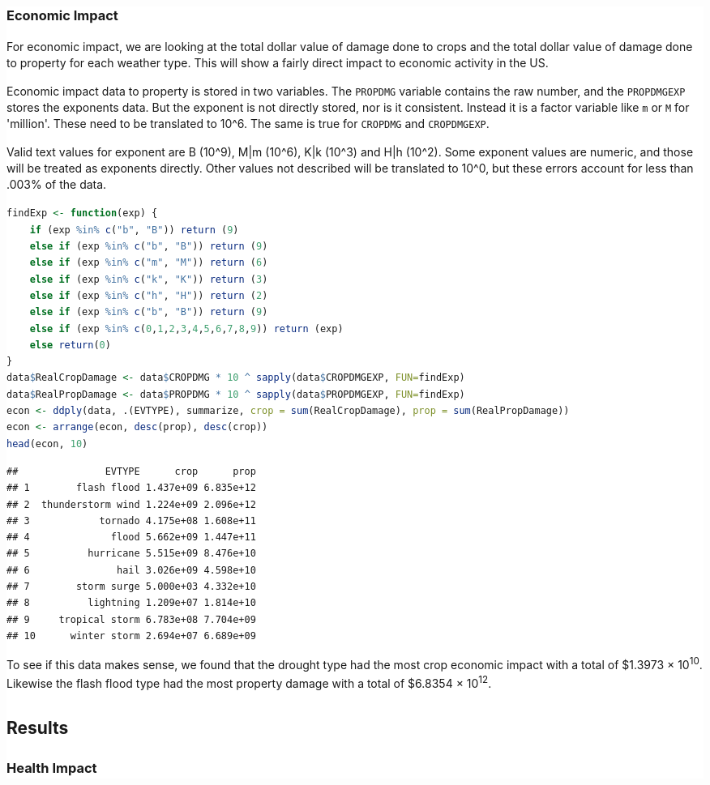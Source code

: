 ### Economic Impact
For economic impact, we are looking at the total dollar value of damage done to crops and the total dollar value of damage done to property for each weather type. This will show a fairly direct impact to economic activity in the US.

Economic impact data to property is stored in two variables. The `PROPDMG` variable contains the raw number, and the `PROPDMGEXP` stores the exponents data. But the exponent is not directly stored, nor is it consistent. Instead it is a factor variable like `m` or `M` for 'million'. These need to be translated to 10^6. The same is true for `CROPDMG` and `CROPDMGEXP`. 

Valid text values for exponent are B (10^9), M|m (10^6), K|k (10^3) and H|h (10^2). Some exponent values are numeric, and those will be treated as exponents directly. Other values not described will be translated to 10^0, but these errors account for less than .003% of the data.


```r
findExp <- function(exp) {
    if (exp %in% c("b", "B")) return (9)
    else if (exp %in% c("b", "B")) return (9)
    else if (exp %in% c("m", "M")) return (6)
    else if (exp %in% c("k", "K")) return (3)
    else if (exp %in% c("h", "H")) return (2)
    else if (exp %in% c("b", "B")) return (9)
    else if (exp %in% c(0,1,2,3,4,5,6,7,8,9)) return (exp)
    else return(0)
}
data$RealCropDamage <- data$CROPDMG * 10 ^ sapply(data$CROPDMGEXP, FUN=findExp)
data$RealPropDamage <- data$PROPDMG * 10 ^ sapply(data$PROPDMGEXP, FUN=findExp)
econ <- ddply(data, .(EVTYPE), summarize, crop = sum(RealCropDamage), prop = sum(RealPropDamage))
econ <- arrange(econ, desc(prop), desc(crop))
head(econ, 10)
```

```
##               EVTYPE      crop      prop
## 1        flash flood 1.437e+09 6.835e+12
## 2  thunderstorm wind 1.224e+09 2.096e+12
## 3            tornado 4.175e+08 1.608e+11
## 4              flood 5.662e+09 1.447e+11
## 5          hurricane 5.515e+09 8.476e+10
## 6               hail 3.026e+09 4.598e+10
## 7        storm surge 5.000e+03 4.332e+10
## 8          lightning 1.209e+07 1.814e+10
## 9     tropical storm 6.783e+08 7.704e+09
## 10      winter storm 2.694e+07 6.689e+09
```

To see if this data makes sense, we found that the drought type had the most crop economic impact with a total of $1.3973 &times; 10<sup>10</sup>. Likewise the flash flood type had the most property damage with a total of $6.8354 &times; 10<sup>12</sup>.

## Results

### Health Impact
